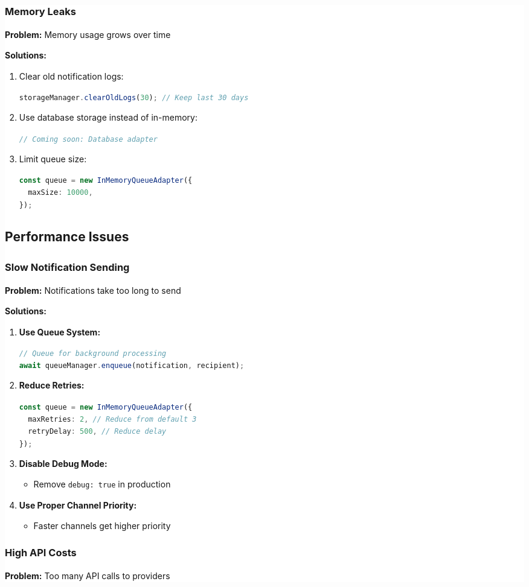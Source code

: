 ### Memory Leaks

**Problem:** Memory usage grows over time

**Solutions:**

1. Clear old notification logs:

   ```typescript
   storageManager.clearOldLogs(30); // Keep last 30 days
   ```

2. Use database storage instead of in-memory:

   ```typescript
   // Coming soon: Database adapter
   ```

3. Limit queue size:
   ```typescript
   const queue = new InMemoryQueueAdapter({
     maxSize: 10000,
   });
   ```

## Performance Issues

### Slow Notification Sending

**Problem:** Notifications take too long to send

**Solutions:**

1. **Use Queue System:**

   ```typescript
   // Queue for background processing
   await queueManager.enqueue(notification, recipient);
   ```

2. **Reduce Retries:**

   ```typescript
   const queue = new InMemoryQueueAdapter({
     maxRetries: 2, // Reduce from default 3
     retryDelay: 500, // Reduce delay
   });
   ```

3. **Disable Debug Mode:**
   - Remove `debug: true` in production

4. **Use Proper Channel Priority:**
   - Faster channels get higher priority

### High API Costs

**Problem:** Too many API calls to providers
